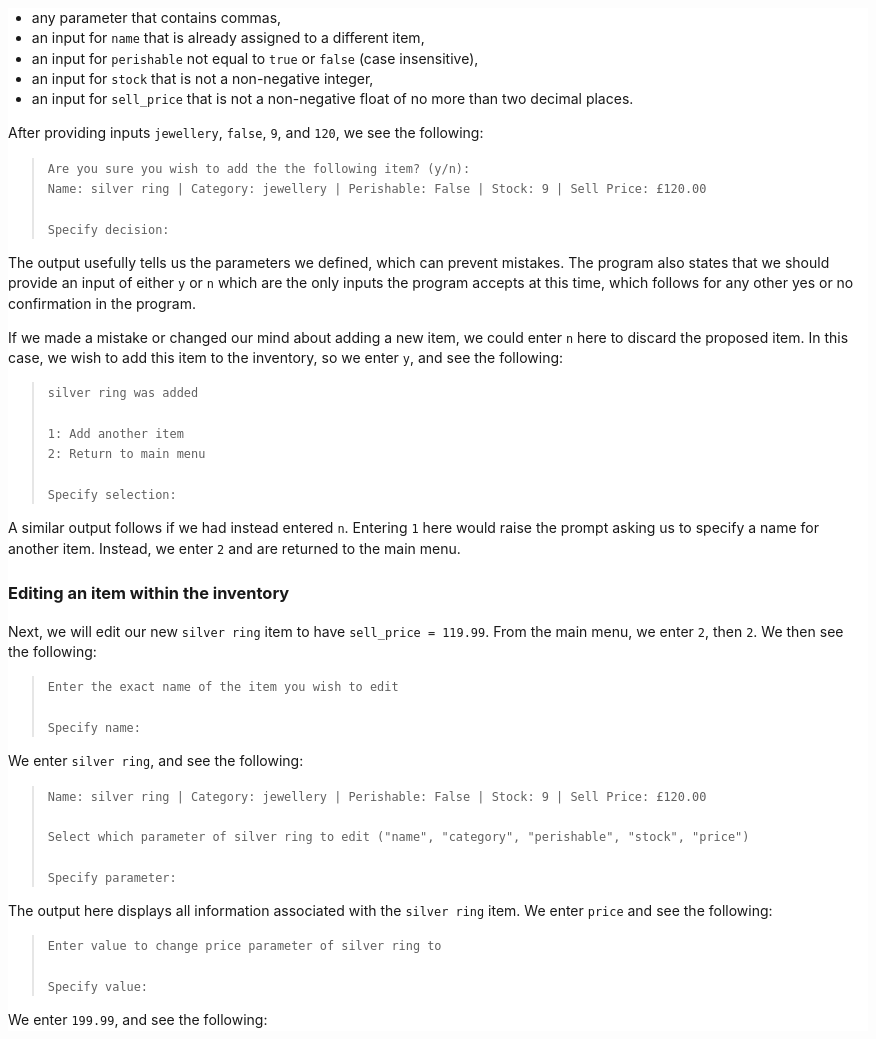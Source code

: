  - any parameter that contains commas,
 - an input for `name` that is already assigned to a different item,
 - an input for `perishable` not equal to `true` or `false` (case insensitive),
 - an input for `stock` that is not a non-negative integer,
 - an input for `sell_price` that is not a non-negative float of no more than two decimal places.

After providing inputs `jewellery`, `false`, `9`, and `120`, we see the following:

>     Are you sure you wish to add the the following item? (y/n):
>     Name: silver ring | Category: jewellery | Perishable: False | Stock: 9 | Sell Price: £120.00
>     
>     Specify decision:

The output usefully tells us the parameters we defined, which can prevent mistakes. The program also states that we should provide an input of either `y` or `n` which are the only inputs the program accepts at this time, which follows for any other yes or no confirmation in the program.

If we made a mistake or changed our mind about adding a new item, we could enter `n` here to discard the proposed item. In this case, we wish to add this item to the inventory, so we enter `y`, and see the following:

>     silver ring was added
>     
>     1: Add another item
>     2: Return to main menu
>     
>     Specify selection:

A similar output follows if we had instead entered `n`. Entering `1` here would raise the prompt asking us to specify a name for another item. Instead, we enter `2` and are returned to the main menu.

### Editing an item within the inventory

Next, we will edit our new `silver ring` item to have `sell_price = 119.99`. From the main menu, we enter `2`, then `2`. We then see the following:

>     Enter the exact name of the item you wish to edit
>     
>     Specify name:

We enter `silver ring`, and see the following:

>     Name: silver ring | Category: jewellery | Perishable: False | Stock: 9 | Sell Price: £120.00
>     
>     Select which parameter of silver ring to edit ("name", "category", "perishable", "stock", "price")
>     
>     Specify parameter:

The output here displays all information associated with the `silver ring` item. We enter `price` and see the following:

>     Enter value to change price parameter of silver ring to
>     
>     Specify value:

We enter `199.99`, and see the following:
